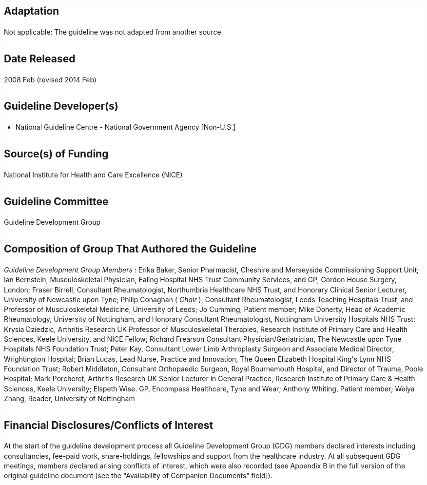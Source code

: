 ## Adaptation



Not applicable: The guideline was not adapted from another source.

## Date Released

2008 Feb (revised 2014 Feb)

## Guideline Developer(s)

- National Guideline Centre - National Government Agency [Non-U.S.]

## Source(s) of Funding



National Institute for Health and Care Excellence (NICE)

## Guideline Committee



Guideline Development Group

## Composition of Group That Authored the Guideline



 _Guideline Development Group Members_ : Erika Baker, Senior Pharmacist, Cheshire and Merseyside Commissioning Support Unit; Ian Bernstein, Musculoskeletal Physician, Ealing Hospital NHS Trust Community Services, and GP, Gordon House Surgery, London; Fraser Birrell, Consultant Rheumatologist, Northumbria Healthcare NHS Trust, and Honorary Clinical Senior Lecturer, University of Newcastle upon Tyne; Philip Conaghan ( _Chair_ ), Consultant Rheumatologist, Leeds Teaching Hospitals Trust, and Professor of Musculoskeletal Medicine, University of Leeds; Jo Cumming, Patient member; Mike Doherty, Head of Academic Rheumatology, University of Nottingham, and Honorary Consultant Rheumatologist, Nottingham University Hospitals NHS Trust; Krysia Dziedzic, Arthritis Research UK Professor of Musculoskeletal Therapies, Research Institute of Primary Care and Health Sciences, Keele University, and NICE Fellow; Richard Frearson Consultant Physician/Geriatrician, The Newcastle upon Tyne Hospitals NHS Foundation Trust; Peter Kay, Consultant Lower Limb Arthroplasty Surgeon and Associate Medical Director, Wrightington Hospital; Brian Lucas, Lead Nurse, Practice and Innovation, The Queen Elizabeth Hospital King's Lynn NHS Foundation Trust; Robert Middleton, Consultant Orthopaedic Surgeon, Royal Bournemouth Hospital, and Director of Trauma, Poole Hospital; Mark Porcheret, Arthritis Research UK Senior Lecturer in General Practice, Research Institute of Primary Care & Health Sciences, Keele University; Elspeth Wise. GP, Encompass Healthcare, Tyne and Wear; Anthony Whiting, Patient member; Weiya Zhang, Reader, University of Nottingham

## Financial Disclosures/Conflicts of Interest



At the start of the guideline development process all Guideline Development Group (GDG) members declared interests including consultancies, fee-paid work, share-holdings, fellowships and support from the healthcare industry. At all subsequent GDG meetings, members declared arising conflicts of interest, which were also recorded (see Appendix B in the full version of the original guideline document [see the "Availability of Companion Documents" field]).
